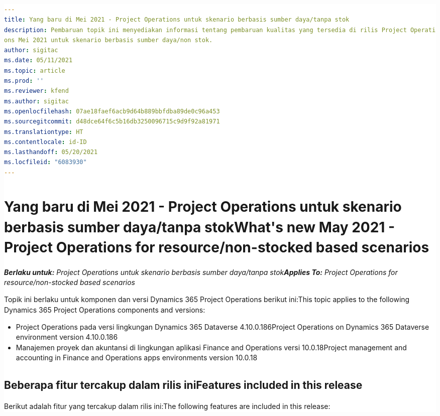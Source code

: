 ```yaml
---
title: Yang baru di Mei 2021 - Project Operations untuk skenario berbasis sumber daya/tanpa stok
description: Pembaruan topik ini menyediakan informasi tentang pembaruan kualitas yang tersedia di rilis Project Operations Mei 2021 untuk skenario berbasis sumber daya/non stok.
author: sigitac
ms.date: 05/11/2021
ms.topic: article
ms.prod: ''
ms.reviewer: kfend
ms.author: sigitac
ms.openlocfilehash: 07ae18faef6acb9d64b889bbfdba89de0c96a453
ms.sourcegitcommit: d48dce64f6c5b16db3250096715c9d9f92a81971
ms.translationtype: HT
ms.contentlocale: id-ID
ms.lasthandoff: 05/20/2021
ms.locfileid: "6083930"
---
```

# <a name="whats-new-may-2021---project-operations-for-resourcenon-stocked-based-scenarios"></a><span data-ttu-id="57d92-103">Yang baru di Mei 2021 - Project Operations untuk skenario berbasis sumber daya/tanpa stok</span><span class="sxs-lookup"><span data-stu-id="57d92-103">What's new May 2021 - Project Operations for resource/non-stocked based scenarios</span></span>

<span data-ttu-id="57d92-104">_**Berlaku untuk:** Project Operations untuk skenario berbasis sumber daya/tanpa stok_</span><span class="sxs-lookup"><span data-stu-id="57d92-104">_**Applies To:** Project Operations for resource/non-stocked based scenarios_</span></span>

<span data-ttu-id="57d92-105">Topik ini berlaku untuk komponen dan versi Dynamics 365 Project Operations berikut ini:</span><span class="sxs-lookup"><span data-stu-id="57d92-105">This topic applies to the following Dynamics 365 Project Operations components and versions:</span></span>

- <span data-ttu-id="57d92-106">Project Operations pada versi lingkungan Dynamics 365 Dataverse 4.10.0.186</span><span class="sxs-lookup"><span data-stu-id="57d92-106">Project Operations on Dynamics 365 Dataverse environment version 4.10.0.186</span></span>
- <span data-ttu-id="57d92-107">Manajemen proyek dan akuntansi di lingkungan aplikasi Finance and Operations versi 10.0.18</span><span class="sxs-lookup"><span data-stu-id="57d92-107">Project management and accounting in Finance and Operations apps environments version 10.0.18</span></span>

## <a name="features-included-in-this-release"></a><span data-ttu-id="57d92-108">Beberapa fitur tercakup dalam rilis ini</span><span class="sxs-lookup"><span data-stu-id="57d92-108">Features included in this release</span></span>

<span data-ttu-id="57d92-109">Berikut adalah fitur yang tercakup dalam rilis ini:</span><span class="sxs-lookup"><span data-stu-id="57d92-109">The following features are included in this release:</span></span>

